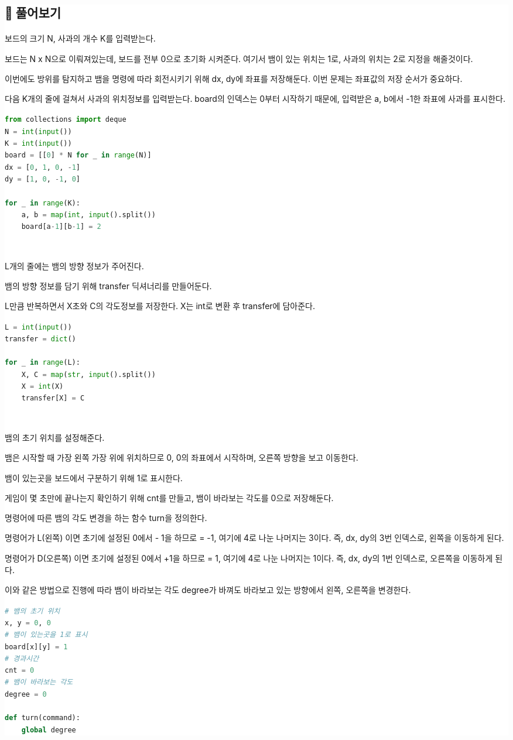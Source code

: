 ## 📝 풀어보기

보드의 크기 N, 사과의 개수 K를 입력받는다.

보드는 N x N으로 이뤄져있는데, 보드를 전부 0으로 초기화 시켜준다. 여기서 뱀이 있는 위치는 1로, 사과의 위치는 2로 지정을 해줄것이다.

이번에도 방위를 탐지하고 뱀을 명령에 따라 회전시키기 위해 dx, dy에 좌표를 저장해둔다. 이번 문제는 좌표값의 저장 순서가 중요하다.

다음 K개의 줄에 걸쳐서 사과의 위치정보를 입력받는다. board의 인덱스는 0부터 시작하기 때문에, 입력받은 a, b에서 -1한 좌표에 사과를 표시한다.

``` python
from collections import deque
N = int(input())
K = int(input())
board = [[0] * N for _ in range(N)]
dx = [0, 1, 0, -1]
dy = [1, 0, -1, 0]

for _ in range(K):
    a, b = map(int, input().split())
    board[a-1][b-1] = 2
```

<br>

L개의 줄에는 뱀의 방향 정보가 주어진다. 

뱀의 방향 정보를 담기 위해 transfer 딕셔너리를 만들어둔다.

L만큼 반복하면서 X초와 C의 각도정보를 저장한다. X는 int로 변환 후 transfer에 담아준다.

``` python
L = int(input())
transfer = dict()

for _ in range(L):
    X, C = map(str, input().split())
    X = int(X)
    transfer[X] = C
```

<br>

뱀의 초기 위치를 설정해준다.

뱀은 시작할 때 가장 왼쪽 가장 위에 위치하므로 0, 0의 좌표에서 시작하며, 오른쪽 방향을 보고 이동한다.

뱀이 있는곳을 보드에서 구분하기 위해 1로 표시한다.

게임이 몇 초만에 끝나는지 확인하기 위해 cnt를 만들고, 뱀이 바라보는 각도를 0으로 저장해둔다.

명령어에 따른 뱀의 각도 변경을 하는 함수 turn을 정의한다.

명령어가 L(왼쪽) 이면 초기에 설정된 0에서  - 1을 하므로  = -1,  여기에 4로 나눈 나머지는 3이다. 즉, dx, dy의 3번 인덱스로, 왼쪽을 이동하게 된다.

명령어가 D(오른쪽) 이면 초기에 설정된 0에서 +1을 하므로 = 1, 여기에 4로 나눈 나머지는 1이다. 즉, dx, dy의 1번 인덱스로, 오른쪽을 이동하게 된다. 

이와 같은 방법으로 진행에 따라 뱀이 바라보는 각도 degree가 바껴도 바라보고 있는 방향에서 왼쪽, 오른쪽을 변경한다. 

``` python
# 뱀의 초기 위치
x, y = 0, 0
# 뱀이 있는곳을 1로 표시
board[x][y] = 1
# 경과시간
cnt = 0
# 뱀이 바라보는 각도
degree = 0

def turn(command):
    global degree

```